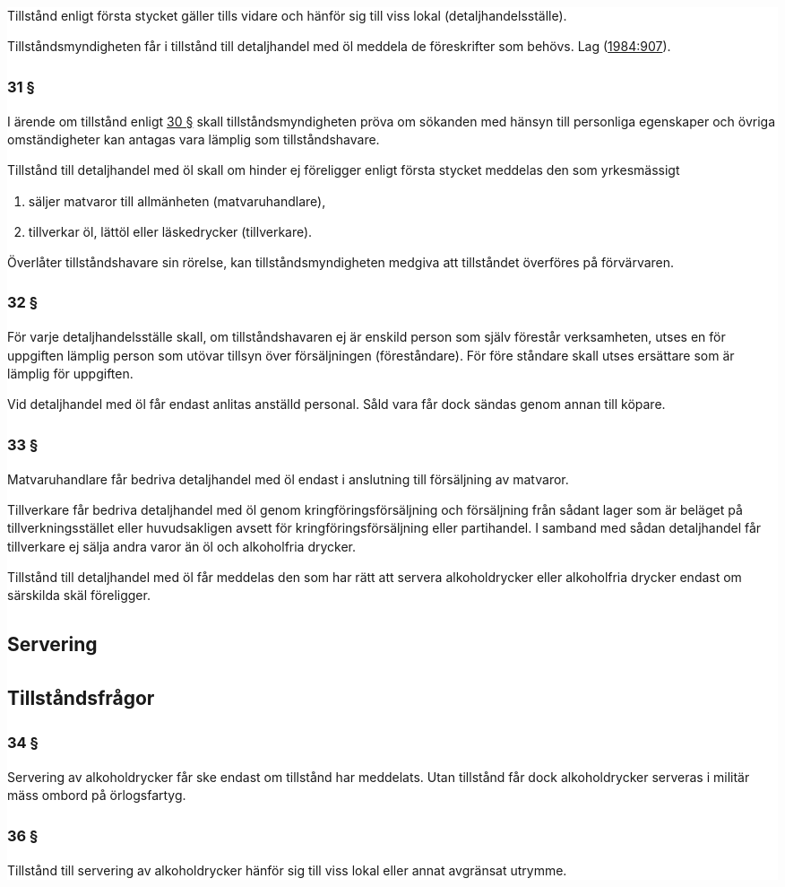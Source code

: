 Tillstånd enligt första stycket gäller tills vidare och hänför sig till viss lokal (detaljhandelsställe).

Tillståndsmyndigheten får i tillstånd till detaljhandel med öl meddela de föreskrifter som behövs. Lag ([1984:907](https://selex.se/eli/sfs/1984/907)).

### 31 §

I ärende om tillstånd enligt [30 §](#30) skall tillståndsmyndigheten pröva om sökanden med hänsyn till personliga egenskaper och övriga omständigheter kan antagas vara lämplig som tillståndshavare.

Tillstånd till detaljhandel med öl skall om hinder ej föreligger enligt första stycket meddelas den som yrkesmässigt

1. säljer matvaror till allmänheten (matvaruhandlare),

2. tillverkar öl, lättöl eller läskedrycker (tillverkare).

Överlåter tillståndshavare sin rörelse, kan tillståndsmyndigheten medgiva att tillståndet överföres på förvärvaren.

### 32 §

För varje detaljhandelsställe skall, om tillståndshavaren ej är enskild person som själv förestår verksamheten, utses en för uppgiften lämplig person som utövar tillsyn över försäljningen (föreståndare). För före  ståndare skall utses ersättare som är lämplig för uppgiften.

Vid detaljhandel med öl får endast anlitas anställd personal. Såld vara får dock sändas genom annan till köpare.

### 33 §

Matvaruhandlare får bedriva detaljhandel med öl endast i anslutning till försäljning av matvaror.

Tillverkare får bedriva detaljhandel med öl genom kringföringsförsäljning och försäljning från sådant lager som är beläget på tillverkningsstället eller huvudsakligen avsett för kringföringsförsäljning eller partihandel. I samband med sådan detaljhandel får tillverkare ej sälja andra varor än öl och alkoholfria drycker.

Tillstånd till detaljhandel med öl får meddelas den som har rätt att servera alkoholdrycker eller alkoholfria drycker endast om särskilda skäl föreligger.

## Servering

## Tillståndsfrågor

### 34 §

Servering av alkoholdrycker får ske endast om tillstånd har meddelats. Utan tillstånd får dock alkoholdrycker serveras i militär mäss ombord på örlogsfartyg.

### 36 §

Tillstånd till servering av alkoholdrycker hänför sig till viss lokal eller annat avgränsat utrymme.
